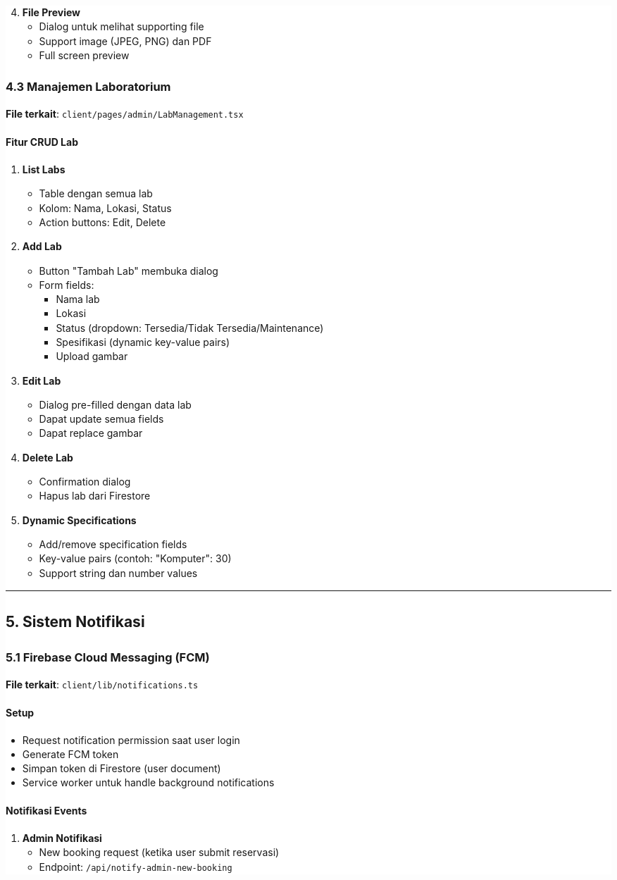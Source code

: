 4. **File Preview**
   - Dialog untuk melihat supporting file
   - Support image (JPEG, PNG) dan PDF
   - Full screen preview

### 4.3 Manajemen Laboratorium
**File terkait**: `client/pages/admin/LabManagement.tsx`

#### Fitur CRUD Lab
1. **List Labs**
   - Table dengan semua lab
   - Kolom: Nama, Lokasi, Status
   - Action buttons: Edit, Delete

2. **Add Lab**
   - Button "Tambah Lab" membuka dialog
   - Form fields:
     - Nama lab
     - Lokasi
     - Status (dropdown: Tersedia/Tidak Tersedia/Maintenance)
     - Spesifikasi (dynamic key-value pairs)
     - Upload gambar

3. **Edit Lab**
   - Dialog pre-filled dengan data lab
   - Dapat update semua fields
   - Dapat replace gambar

4. **Delete Lab**
   - Confirmation dialog
   - Hapus lab dari Firestore

5. **Dynamic Specifications**
   - Add/remove specification fields
   - Key-value pairs (contoh: "Komputer": 30)
   - Support string dan number values

---

## 5. Sistem Notifikasi

### 5.1 Firebase Cloud Messaging (FCM)
**File terkait**: `client/lib/notifications.ts`

#### Setup
- Request notification permission saat user login
- Generate FCM token
- Simpan token di Firestore (user document)
- Service worker untuk handle background notifications

#### Notifikasi Events
1. **Admin Notifikasi**
   - New booking request (ketika user submit reservasi)
   - Endpoint: `/api/notify-admin-new-booking`
